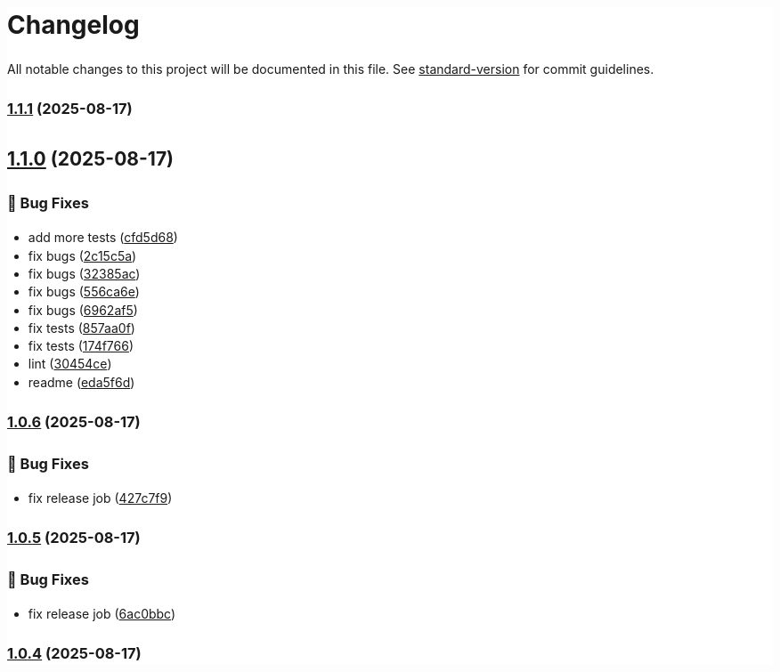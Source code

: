 # Changelog

All notable changes to this project will be documented in this file. See [standard-version](https://github.com/conventional-changelog/standard-version) for commit guidelines.

### [1.1.1](https://github.com/Noveum/noveum-trace-ts/compare/v1.1.0...v1.1.1) (2025-08-17)

## [1.1.0](https://github.com/Noveum/noveum-trace-ts/compare/v1.0.6...v1.1.0) (2025-08-17)

### 🐛 Bug Fixes

- add more tests ([cfd5d68](https://github.com/Noveum/noveum-trace-ts/commit/cfd5d6865376b171d31a7d219cf0e9b6bd01b019))
- fix bugs ([2c15c5a](https://github.com/Noveum/noveum-trace-ts/commit/2c15c5aae8e53d5123dd31358d4004ad36d5d304))
- fix bugs ([32385ac](https://github.com/Noveum/noveum-trace-ts/commit/32385ac911ad287eb96ef6f4d3ae86294b61e7c0))
- fix bugs ([556ca6e](https://github.com/Noveum/noveum-trace-ts/commit/556ca6e2265ff5a6935f1d3772a12ab03473d34c))
- fix bugs ([6962af5](https://github.com/Noveum/noveum-trace-ts/commit/6962af5fc326fc0fea8a40bdccfda10ec1fd54d2))
- fix tests ([857aa0f](https://github.com/Noveum/noveum-trace-ts/commit/857aa0fa587397bfba52a319e53659364f653891))
- fix tests ([174f766](https://github.com/Noveum/noveum-trace-ts/commit/174f766cbf68ceb30e2786896653148541ad838f))
- lint ([30454ce](https://github.com/Noveum/noveum-trace-ts/commit/30454ce34623e94ee25570e937d249e16c7c1431))
- readme ([eda5f6d](https://github.com/Noveum/noveum-trace-ts/commit/eda5f6ddffe046281b05a21ea07c048379e4b3d7))

### [1.0.6](https://github.com/Noveum/noveum-trace-ts/compare/v1.0.5...v1.0.6) (2025-08-17)

### 🐛 Bug Fixes

- fix release job ([427c7f9](https://github.com/Noveum/noveum-trace-ts/commit/427c7f939437250d8959a5f5361da71c48ad478c))

### [1.0.5](https://github.com/Noveum/noveum-trace-ts/compare/v1.0.4...v1.0.5) (2025-08-17)

### 🐛 Bug Fixes

- fix release job ([6ac0bbc](https://github.com/Noveum/noveum-trace-ts/commit/6ac0bbc2ea398990b88b03ba414d072f9d389bb6))

### [1.0.4](https://github.com/Noveum/noveum-trace-ts/compare/v1.0.3...v1.0.4) (2025-08-17)
